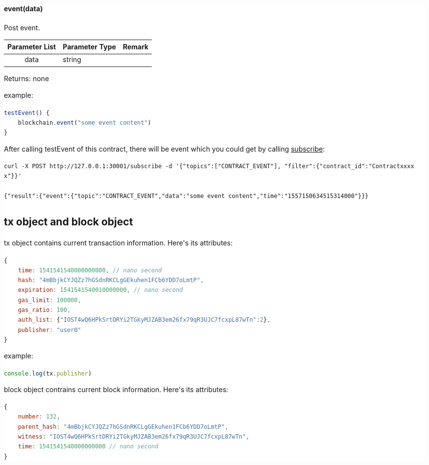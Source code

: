 #### event(data)

Post event.

| Parameter List	| Parameter Type | Remark |
| :----: | :------ |:------ |
| data | string | |

Returns: none

example:

```js
testEvent() {
    blockchain.event("some event content")
}
```

After calling testEvent of this contract, there will be event which you could get by calling [subscribe](6-reference/API.md#subscribe):

```
curl -X POST http://127.0.0.1:30001/subscribe -d '{"topics":["CONTRACT_EVENT"], "filter":{"contract_id":"Contractxxxxx"}}'

{"result":{"event":{"topic":"CONTRACT_EVENT","data":"some event content","time":"1557150634515314000"}}}

```

## tx object and block object
tx object contains current transaction information. Here's its attributes:

```js
{
	time: 1541541540000000000, // nano second
	hash: "4mBbjkCYJQZz7hGSdnRKCLgGEkuhen1FCb6YDD7oLmtP",
	expiration: 1541541540010000000, // nano second
	gas_limit: 100000,
	gas_ratio: 100,
	auth_list: {"IOST4wQ6HPkSrtDRYi2TGkyMJZAB3em26fx79qR3UJC7fcxpL87wTn":2},
	publisher: "user0"
}
```  

example:

```js
console.log(tx.publisher)
```

block object contrains current block information. Here's its attributes:

```js
{
	number: 132,
	parent_hash: "4mBbjkCYJQZz7hGSdnRKCLgGEkuhen1FCb6YDD7oLmtP",
	witness: "IOST4wQ6HPkSrtDRYi2TGkyMJZAB3em26fx79qR3UJC7fcxpL87wTn",
	time: 1541541540000000000 // nano second
}
```
